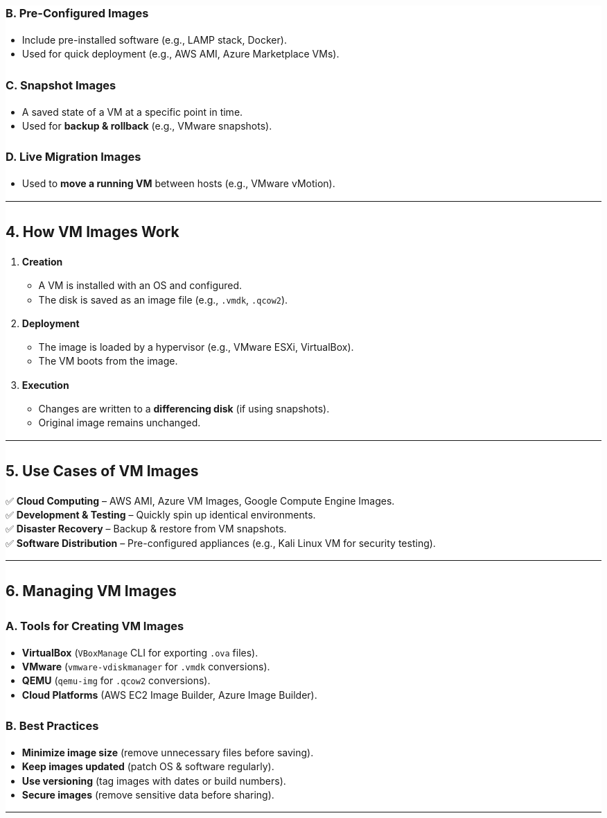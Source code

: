 ### **B. Pre-Configured Images**
- Include pre-installed software (e.g., LAMP stack, Docker).
- Used for quick deployment (e.g., AWS AMI, Azure Marketplace VMs).

### **C. Snapshot Images**
- A saved state of a VM at a specific point in time.
- Used for **backup & rollback** (e.g., VMware snapshots).

### **D. Live Migration Images**
- Used to **move a running VM** between hosts (e.g., VMware vMotion).

---

## **4. How VM Images Work**
1. **Creation**  
   - A VM is installed with an OS and configured.
   - The disk is saved as an image file (e.g., `.vmdk`, `.qcow2`).

2. **Deployment**  
   - The image is loaded by a hypervisor (e.g., VMware ESXi, VirtualBox).
   - The VM boots from the image.

3. **Execution**  
   - Changes are written to a **differencing disk** (if using snapshots).
   - Original image remains unchanged.

---

## **5. Use Cases of VM Images**
✅ **Cloud Computing** – AWS AMI, Azure VM Images, Google Compute Engine Images.  
✅ **Development & Testing** – Quickly spin up identical environments.  
✅ **Disaster Recovery** – Backup & restore from VM snapshots.  
✅ **Software Distribution** – Pre-configured appliances (e.g., Kali Linux VM for security testing).  

---

## **6. Managing VM Images**
### **A. Tools for Creating VM Images**
- **VirtualBox** (`VBoxManage` CLI for exporting `.ova` files).
- **VMware** (`vmware-vdiskmanager` for `.vmdk` conversions).
- **QEMU** (`qemu-img` for `.qcow2` conversions).
- **Cloud Platforms** (AWS EC2 Image Builder, Azure Image Builder).

### **B. Best Practices**
- **Minimize image size** (remove unnecessary files before saving).
- **Keep images updated** (patch OS & software regularly).
- **Use versioning** (tag images with dates or build numbers).
- **Secure images** (remove sensitive data before sharing).

---